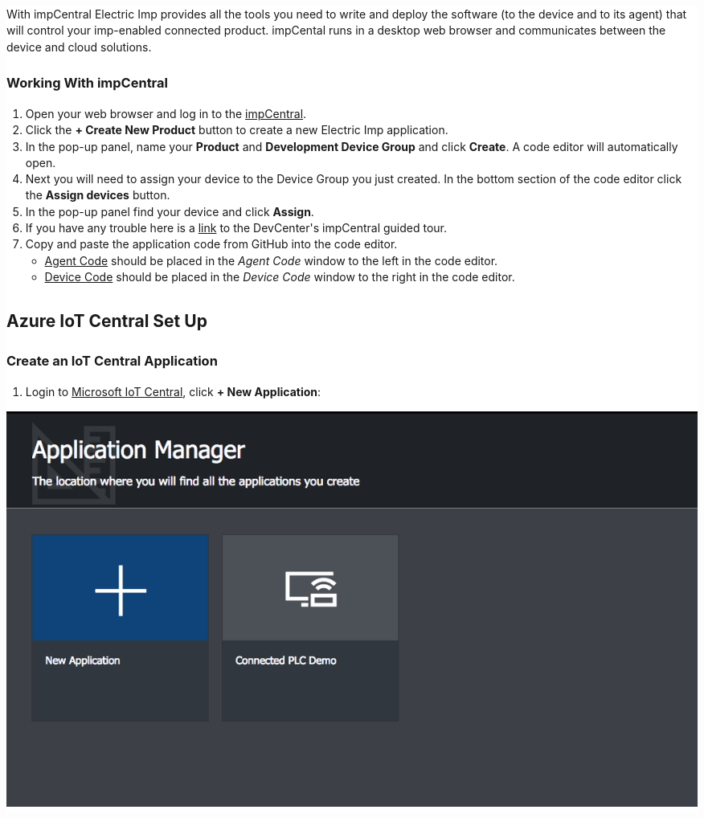 With impCentral Electric Imp provides all the tools you need to write and deploy the software (to the device and to its agent) that will control your imp-enabled connected product. impCental runs in a desktop web browser and communicates between the device and cloud solutions.

### Working With impCentral

1. Open your web browser and log in to the [impCentral](https://impcentral.electricimp.com/login).
2. Click the **+ Create New Product** button to create a new Electric Imp application.
3. In the pop-up panel, name your **Product** and **Development Device Group** and click **Create**. A code editor will automatically open.
4. Next you will need to assign your device to the Device Group you just created. In the bottom section of the code editor click the **Assign devices** button.
5. In the pop-up panel find your device and click **Assign**. 
6. If you have any trouble here is a [link](https://developer.electricimp.com/gettingstarted/explorer/ide) to the DevCenter's impCentral guided tour.
7. Copy and paste the application code from GitHub into the code editor. 
    - [Agent Code](./MS_IoTCentral_PLC_Temp_Stack_Demo.agent.nut) should be placed in the *Agent Code* window to the left in the code editor.
    - [Device Code](./MS_IoTCentral_PLC_Temp_Stack_Demo.device.nut) should be placed in the *Device Code* window to the right in the code editor.

## Azure IoT Central Set Up 

### Create an IoT Central Application

1. Login to [Microsoft IoT Central](https://apps.azureiotcentral.com/), click **+ New Application**:

![Create New Application ](./imgs/MS_IoTCentral_NewApplication.png)
